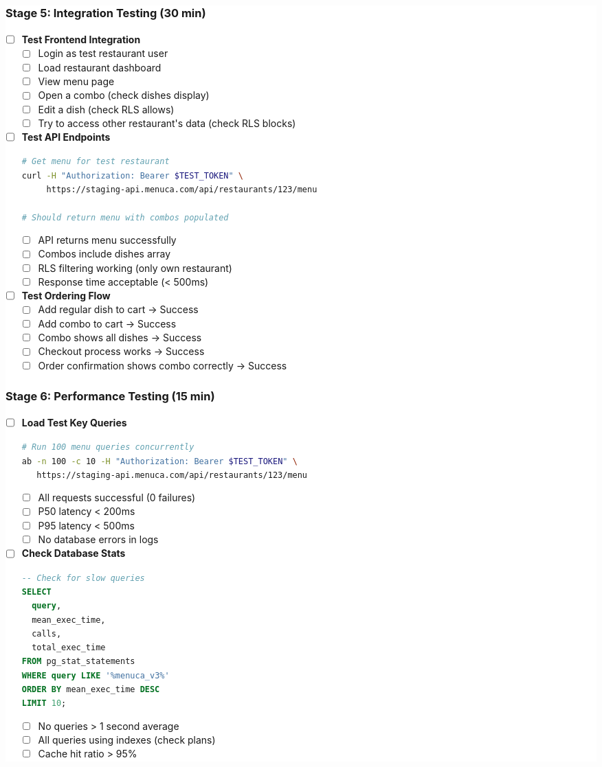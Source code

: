 ### Stage 5: Integration Testing (30 min)

- [ ] **Test Frontend Integration**
  - [ ] Login as test restaurant user
  - [ ] Load restaurant dashboard
  - [ ] View menu page
  - [ ] Open a combo (check dishes display)
  - [ ] Edit a dish (check RLS allows)
  - [ ] Try to access other restaurant's data (check RLS blocks)

- [ ] **Test API Endpoints**
  ```bash
  # Get menu for test restaurant
  curl -H "Authorization: Bearer $TEST_TOKEN" \
       https://staging-api.menuca.com/api/restaurants/123/menu
  
  # Should return menu with combos populated
  ```
  - [ ] API returns menu successfully
  - [ ] Combos include dishes array
  - [ ] RLS filtering working (only own restaurant)
  - [ ] Response time acceptable (< 500ms)

- [ ] **Test Ordering Flow**
  - [ ] Add regular dish to cart → Success
  - [ ] Add combo to cart → Success
  - [ ] Combo shows all dishes → Success
  - [ ] Checkout process works → Success
  - [ ] Order confirmation shows combo correctly → Success

### Stage 6: Performance Testing (15 min)

- [ ] **Load Test Key Queries**
  ```bash
  # Run 100 menu queries concurrently
  ab -n 100 -c 10 -H "Authorization: Bearer $TEST_TOKEN" \
     https://staging-api.menuca.com/api/restaurants/123/menu
  ```
  - [ ] All requests successful (0 failures)
  - [ ] P50 latency < 200ms
  - [ ] P95 latency < 500ms
  - [ ] No database errors in logs

- [ ] **Check Database Stats**
  ```sql
  -- Check for slow queries
  SELECT 
    query,
    mean_exec_time,
    calls,
    total_exec_time
  FROM pg_stat_statements
  WHERE query LIKE '%menuca_v3%'
  ORDER BY mean_exec_time DESC
  LIMIT 10;
  ```
  - [ ] No queries > 1 second average
  - [ ] All queries using indexes (check plans)
  - [ ] Cache hit ratio > 95%
